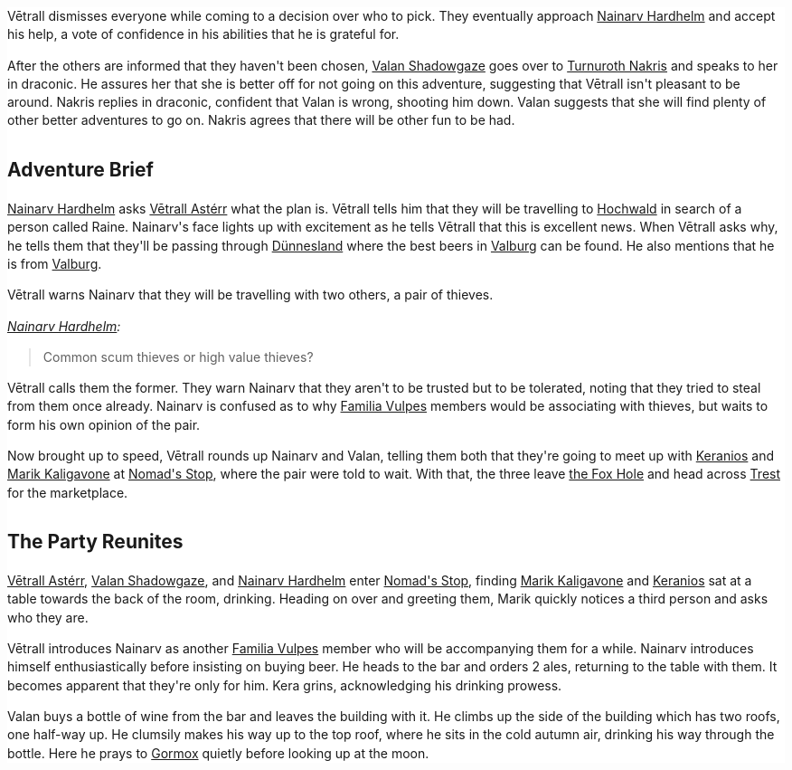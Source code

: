 Vētrall dismisses everyone while coming to a decision over who to pick. They eventually approach [Nainarv Hardhelm](../characters/nainarv-hardhelm.md) and accept his help, a vote of confidence in his abilities that he is grateful for.

After the others are informed that they haven't been chosen, [Valan Shadowgaze](../characters/valan-shadowgaze.md) goes over to [Turnuroth Nakris](../characters/turnuroth-nakris.md) and speaks to her in draconic. He assures her that she is better off for not going on this adventure, suggesting that Vētrall isn't pleasant to be around. Nakris replies in draconic, confident that Valan is wrong, shooting him down. Valan suggests that she will find plenty of other better adventures to go on. Nakris agrees that there will be other fun to be had.

## Adventure Brief

[Nainarv Hardhelm](../characters/nainarv-hardhelm.md) asks [Vētrall Astérr](../characters/vetrall-asterr.md) what the plan is. Vētrall tells him that they will be travelling to [Hochwald](../places/cities/hochwald.md) in search of a person called Raine. Nainarv's face lights up with excitement as he tells Vētrall that this is excellent news. When Vētrall asks why, he tells them that they'll be passing through [Dünnesland](../places/towns/dunnesland.md) where the best beers in [Valburg](../civilisations/nilsavnic-alliance/states/valburg.md) can be found. He also mentions that he is from [Valburg](../civilisations/nilsavnic-alliance/states/valburg.md).

Vētrall warns Nainarv that they will be travelling with two others, a pair of thieves.

*[Nainarv Hardhelm](../characters/nainarv-hardhelm.md):*
> Common scum thieves or high value thieves?

Vētrall calls them the former. They warn Nainarv that they aren't to be trusted but to be tolerated, noting that they tried to steal from them once already. Nainarv is confused as to why [Familia Vulpes](../organisations/familia-vulpes.md) members would be associating with thieves, but waits to form his own opinion of the pair.

Now brought up to speed, Vētrall rounds up Nainarv and Valan, telling them both that they're going to meet up with [Keranios](../characters/keranios.md) and [Marik Kaligavone](../characters/marik-kaligavone.md) at [Nomad's Stop](../places/buildings/inns-taverns/nomads-stop.md), where the pair were told to wait. With that, the three leave [the Fox Hole](../places/buildings/the-fox-hole.md) and head across [Trest](../places/towns/trest.md) for the marketplace.

## The Party Reunites

[Vētrall Astérr](../characters/vetrall-asterr.md), [Valan Shadowgaze](../characters/valan-shadowgaze.md), and [Nainarv Hardhelm](../characters/nainarv-hardhelm.md) enter [Nomad's Stop](../places/buildings/inns-taverns/nomads-stop.md), finding [Marik Kaligavone](../characters/marik-kaligavone.md) and [Keranios](../characters/keranios.md) sat at a table towards the back of the room, drinking. Heading on over and greeting them, Marik quickly notices a third person and asks who they are.

Vētrall introduces Nainarv as another [Familia Vulpes](../organisations/familia-vulpes.md) member who will be accompanying them for a while. Nainarv introduces himself enthusiastically before insisting on buying beer. He heads to the bar and orders 2 ales, returning to the table with them. It becomes apparent that they're only for him. Kera grins, acknowledging his drinking prowess.

Valan buys a bottle of wine from the bar and leaves the building with it. He climbs up the side of the building which has two roofs, one half-way up. He clumsily makes his way up to the top roof, where he sits in the cold autumn air, drinking his way through the bottle. Here he prays to [Gormox](../gods/deities/gormox.md) quietly before looking up at the moon.
